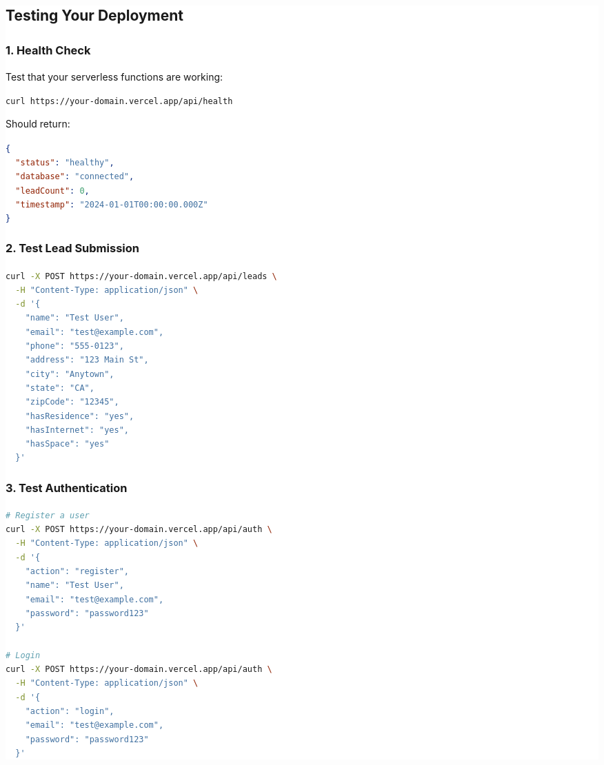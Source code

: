 ## Testing Your Deployment

### 1. Health Check
Test that your serverless functions are working:
```bash
curl https://your-domain.vercel.app/api/health
```

Should return:
```json
{
  "status": "healthy",
  "database": "connected",
  "leadCount": 0,
  "timestamp": "2024-01-01T00:00:00.000Z"
}
```

### 2. Test Lead Submission
```bash
curl -X POST https://your-domain.vercel.app/api/leads \
  -H "Content-Type: application/json" \
  -d '{
    "name": "Test User",
    "email": "test@example.com",
    "phone": "555-0123",
    "address": "123 Main St",
    "city": "Anytown",
    "state": "CA",
    "zipCode": "12345",
    "hasResidence": "yes",
    "hasInternet": "yes",
    "hasSpace": "yes"
  }'
```

### 3. Test Authentication
```bash
# Register a user
curl -X POST https://your-domain.vercel.app/api/auth \
  -H "Content-Type: application/json" \
  -d '{
    "action": "register",
    "name": "Test User",
    "email": "test@example.com",
    "password": "password123"
  }'

# Login
curl -X POST https://your-domain.vercel.app/api/auth \
  -H "Content-Type: application/json" \
  -d '{
    "action": "login",
    "email": "test@example.com",
    "password": "password123"
  }'
```
